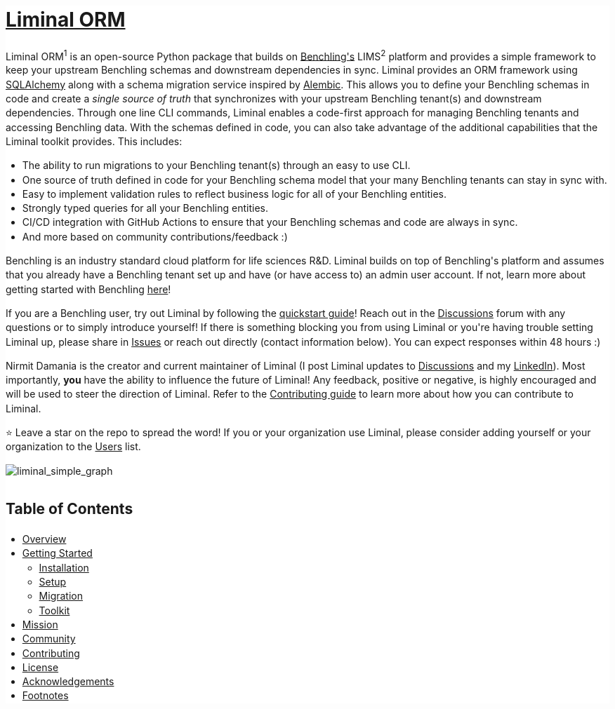 # [Liminal ORM](#liminal-orm)

Liminal ORM<sup>1</sup> is an open-source Python package that builds on [Benchling's](https://www.benchling.com/) LIMS<sup>2</sup> platform and provides a simple framework to keep your upstream Benchling schemas and downstream dependencies in sync. Liminal provides an ORM framework using [SQLAlchemy](https://github.com/sqlalchemy/sqlalchemy) along with a schema migration service inspired by [Alembic](https://alembic.sqlalchemy.org/en/latest/). This allows you to define your Benchling schemas in code and create a *single source of truth* that synchronizes with your upstream Benchling tenant(s) and downstream dependencies. Through one line CLI commands, Liminal enables a code-first approach for managing Benchling tenants and accessing Benchling data. With the schemas defined in code, you can also take advantage of the additional capabilities that the Liminal toolkit provides. This includes:

- The ability to run migrations to your Benchling tenant(s) through an easy to use CLI.
- One source of truth defined in code for your Benchling schema model that your many Benchling tenants can stay in sync with.
- Easy to implement validation rules to reflect business logic for all of your Benchling entities.
- Strongly typed queries for all your Benchling entities.
- CI/CD integration with GitHub Actions to ensure that your Benchling schemas and code are always in sync.
- And more based on community contributions/feedback :)

Benchling is an industry standard cloud platform for life sciences R&D. Liminal builds on top of Benchling's platform and assumes that you already have a Benchling tenant set up and have (or have access to) an admin user account. If not, learn more about getting started with Benchling [here](https://www.benchling.com/explore-benchling)!

If you are a Benchling user, try out Liminal by following the [quickstart guide](./getting-started/prerequisites.md)! Reach out in the [Discussions](https://github.com/dynotx/liminal-orm/discussions) forum with any questions or to simply introduce yourself! If there is something blocking you from using Liminal or you're having trouble setting Liminal up, please share in [Issues](https://github.com/dynotx/liminal-orm/issues) or reach out directly (contact information below). You can expect responses within 48 hours :)

Nirmit Damania is the creator and current maintainer of Liminal (I post Liminal updates to [Discussions](https://github.com/dynotx/liminal-orm/discussions) and my [LinkedIn](https://www.linkedin.com/in/nirmit-damania/)). Most importantly, **you** have the ability to influence the future of Liminal! Any feedback, positive or negative, is highly encouraged and will be used to steer the direction of Liminal. Refer to the [Contributing guide](https://github.com/dynotx/liminal-orm/blob/main/CONTRIBUTING.md) to learn more about how you can contribute to Liminal.

⭐️ Leave a star on the repo to spread the word!
If you or your organization use Liminal, please consider adding yourself or your organization to the [Users](https://github.com/dynotx/liminal-orm/blob/main/USERS.md) list.

<img width="793" alt="liminal_simple_graph" src="https://github.com/user-attachments/assets/52e32cd0-3407-49f5-b100-5763bee3830c">

## Table of Contents

- [Overview](#liminal-orm)
- [Getting Started](#getting-started)
  - [Installation](#installation)
  - [Setup](#setup)
  - [Migration](#migration)
  - [Toolkit](#toolkit)
- [Mission](#mission)
- [Community](#community)
- [Contributing](#contributing)
- [License](#license)
- [Acknowledgements](#acknowledgements)
- [Footnotes](#footnotes)

